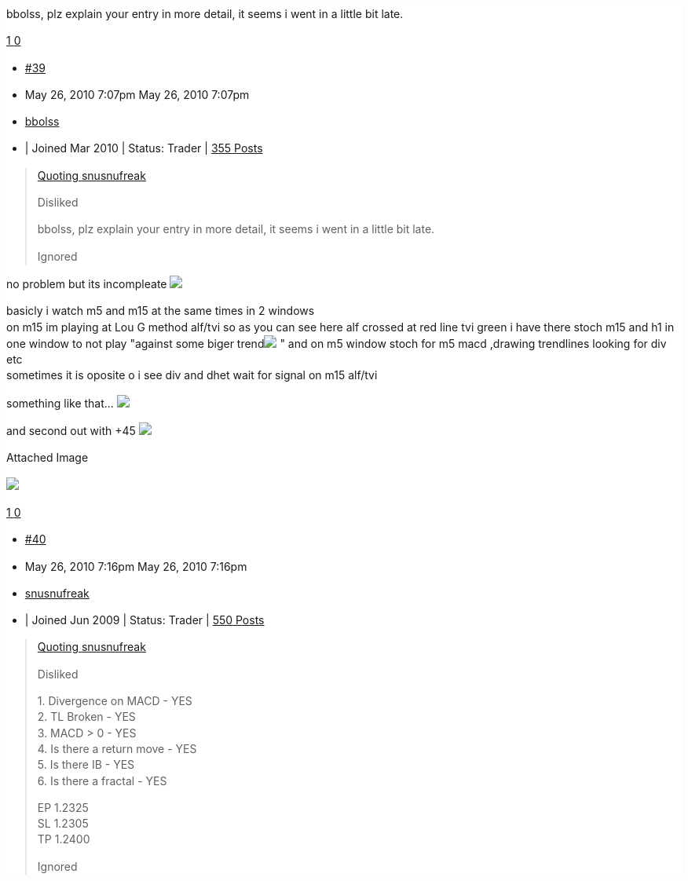 bbolss, plz explain your entry in more detail, it seems i went in a little bit late. 

[1 ](javascript:void\(0\);) [0 ](javascript:void\(0\);)

  * [#39](/thread/post/3754445#post3754445 "Post Permalink")

  * May 26, 2010 7:07pm  May 26, 2010 7:07pm 

  * [ bbolss](bbolss)

  * | Joined Mar 2010  | Status: Trader | [355 Posts](/search?do=process&provider=Member&searchuser=136404)

> [Quoting snusnufreak](/thread/post/3754411#post3754411 "View Quoted Post")
> 
> Disliked
> 
> bbolss, plz explain your entry in more detail, it seems i went in a little bit late.
> 
> Ignored

no problem but its incompleate ![](https://resources.faireconomy.media/images/emojis/64/1f60a.png?v=15.1)  
  
basicly i watch m5 and m15 at the same times in 2 windows  
on m15 im playing at Lou G method alf/tvi so as you can see here alf crossed at red line tvi green i have there stoch m15 and h1 in one window to not play "against some biger trend![](https://resources.faireconomy.media/images/emojis/64/1f609.png?v=15.1) " and on m5 window stoch for m5 macd ,drawing trendlines looking for div etc  
sometimes it is oposite o i see div and dhet wait for signal on m15 alf/tvi   
  
something like that... ![](https://resources.faireconomy.media/images/emojis/64/1f609.png?v=15.1)  
  
and second out with +45 ![](https://resources.faireconomy.media/images/emojis/64/1f60a.png?v=15.1)

Attached Image

![](/attachment/image/480574?d=1274868467)

[1 ](javascript:void\(0\);) [0 ](javascript:void\(0\);)

  * [#40](/thread/post/3754479#post3754479 "Post Permalink")

  * May 26, 2010 7:16pm  May 26, 2010 7:16pm 

  * [ snusnufreak](snusnufreak)

  * | Joined Jun 2009  | Status: Trader | [550 Posts](/search?do=process&provider=Member&searchuser=107133)

> [Quoting snusnufreak](/thread/post/3754197#post3754197 "View Quoted Post")
> 
> Disliked
> 
> 1\. Divergence on MACD - YES  
>  2\. TL Broken - YES  
>  3\. MACD > 0 - YES  
>  4\. Is there a return move - YES  
>  5\. Is there IB - YES  
>  6\. Is there a fractal - YES  
>    
>  EP 1.2325  
>  SL 1.2305  
>  TP 1.2400
> 
> Ignored
